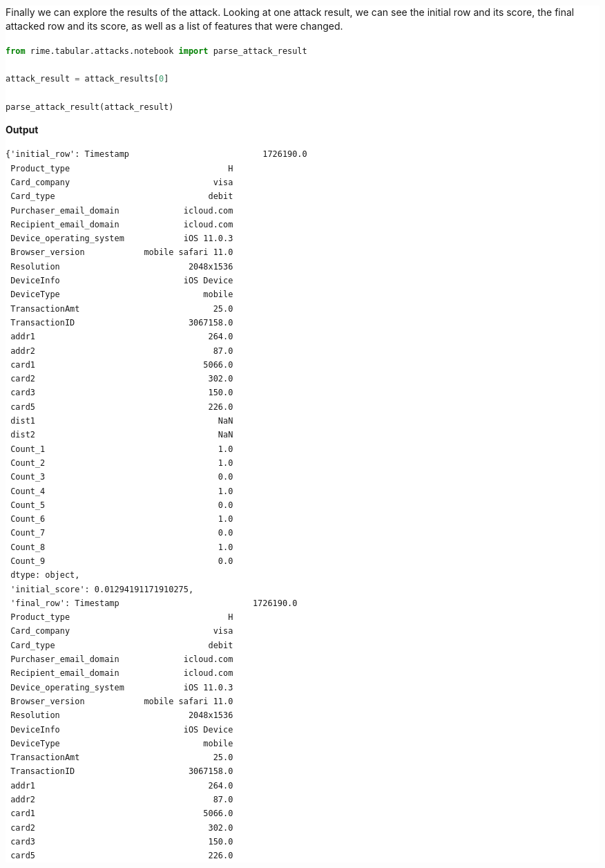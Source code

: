 Finally we can explore the results of the attack. Looking at one attack result, we can see the initial row and its score, the final attacked row and its score, as well as a list of features that were changed.

```python
from rime.tabular.attacks.notebook import parse_attack_result

attack_result = attack_results[0]

parse_attack_result(attack_result)
```

**Output**
```
{'initial_row': Timestamp                           1726190.0
 Product_type                                H
 Card_company                             visa
 Card_type                               debit
 Purchaser_email_domain             icloud.com
 Recipient_email_domain             icloud.com
 Device_operating_system            iOS 11.0.3
 Browser_version            mobile safari 11.0
 Resolution                          2048x1536
 DeviceInfo                         iOS Device
 DeviceType                             mobile
 TransactionAmt                           25.0
 TransactionID                       3067158.0
 addr1                                   264.0
 addr2                                    87.0
 card1                                  5066.0
 card2                                   302.0
 card3                                   150.0
 card5                                   226.0
 dist1                                     NaN
 dist2                                     NaN
 Count_1                                   1.0
 Count_2                                   1.0
 Count_3                                   0.0
 Count_4                                   1.0
 Count_5                                   0.0
 Count_6                                   1.0
 Count_7                                   0.0
 Count_8                                   1.0
 Count_9                                   0.0
 dtype: object,
 'initial_score': 0.01294191171910275,
 'final_row': Timestamp                           1726190.0
 Product_type                                H
 Card_company                             visa
 Card_type                               debit
 Purchaser_email_domain             icloud.com
 Recipient_email_domain             icloud.com
 Device_operating_system            iOS 11.0.3
 Browser_version            mobile safari 11.0
 Resolution                          2048x1536
 DeviceInfo                         iOS Device
 DeviceType                             mobile
 TransactionAmt                           25.0
 TransactionID                       3067158.0
 addr1                                   264.0
 addr2                                    87.0
 card1                                  5066.0
 card2                                   302.0
 card3                                   150.0
 card5                                   226.0
```